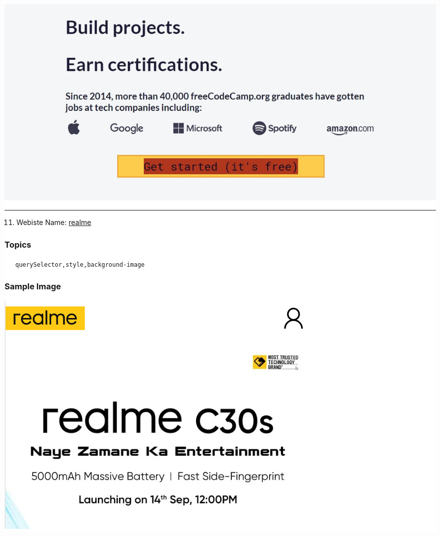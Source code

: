 ![Solution 10](./Solution%2010.jpg)

<hr>

11. Webiste Name: [realme](https://www.realme.com/in/)

### Topics

       querySelector,style,background-image

### Sample Image

![Sample One](./Pic20.png)
